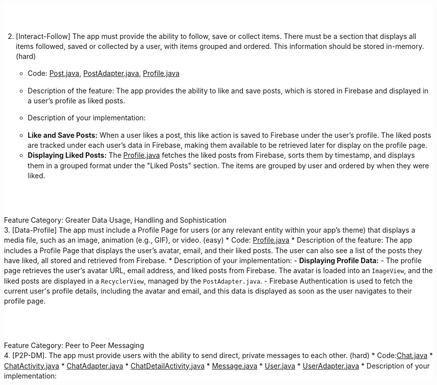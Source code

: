 <br><br>


2. [Interact-Follow] The app must provide the ability to follow, save or collect items. There must be a section that displays all items followed, saved or collected by a user, with items grouped and ordered. This information should be stored in-memory. (hard)
    * Code: [Post.java](https://gitlab.cecs.anu.edu.au/u7897414/gp-24s2/-/blob/main/app/app/src/main/java/com/example/smartcityapp/postActivity/Post.java?ref_type=heads), [PostAdapter.java]( https://gitlab.cecs.anu.edu.au/u7897414/gp-24s2/-/blob/main/app/app/src/main/java/com/example/smartcityapp/postActivity/PostAdapter.java), 
[Profile.java](https://gitlab.cecs.anu.edu.au/u7897414/gp-24s2/-/blob/main/app/app/src/main/java/com/example/smartcityapp/Profile/Profile.java?ref_type=heads)

    * Description of the feature: The app provides the ability to like and save posts, which is stored in Firebase and displayed in a user’s profile as liked posts.
    * Description of your implementation: 
    - **Like and Save Posts:** When a user likes a post, this like action is saved to Firebase under the user’s profile. The liked posts are tracked under each user’s data in Firebase, making them available to be retrieved later for display on the profile page.
    - **Displaying Liked Posts:** The [Profile.java](https://gitlab.cecs.anu.edu.au/u7897414/gp-24s2/-/blob/main/app/app/src/main/java/com/example/smartcityapp/Profile/Profile.java?ref_type=heads) fetches the liked posts from Firebase, sorts them by timestamp, and displays them in a grouped format under the "Liked Posts" section. The items are grouped by user and ordered by when they were liked.

 <br>
      <br>

Feature Category: Greater Data Usage, Handling and Sophistication <br>
3. [Data-Profile] The app must include a Profile Page for users (or any relevant entity within your app’s theme) that displays a media file, such as an image, animation (e.g., GIF), or video. (easy)
    * Code:   [Profile.java](https://gitlab.cecs.anu.edu.au/u7897414/gp-24s2/-/blob/main/app/app/src/main/java/com/example/smartcityapp/Profile/Profile.java?ref_type=heads)
    * Description of the feature: The app includes a Profile Page that displays the user’s avatar, email, and their liked posts. The user can also see a list of the posts they have liked, all stored and retrieved from Firebase.
    * Description of your implementation: - **Displaying Profile Data:**
    - The profile page retrieves the user’s avatar URL, email address, and liked posts from Firebase. The avatar is loaded into an `ImageView`, and the liked posts are displayed in a `RecyclerView`, managed by the `PostAdapter.java`.
    - Firebase Authentication is used to fetch the current user's profile details, including the avatar and email, and this data is displayed as soon as the user navigates to their profile page.

 <br>
      <br>


Feature Category: Peer to Peer Messaging <br>
4. [P2P-DM]. The app must provide users with the ability to send direct, private messages to each other. (hard)
    * Code:[Chat.java](https://gitlab.cecs.anu.edu.au/u7897414/gp-24s2/-/blob/main/app/app/src/main/java/com/example/smartcityapp/P2P/Chat.java)
    * [ChatActivity.java](https://gitlab.cecs.anu.edu.au/u7897414/gp-24s2/-/blob/main/app/app/src/main/java/com/example/smartcityapp/P2P/ChatActivity.java)
    * [ChatAdapter.java](https://gitlab.cecs.anu.edu.au/u7897414/gp-24s2/-/blob/main/app/app/src/main/java/com/example/smartcityapp/P2P/ChatAdapter.java)
    * [ChatDetailActivity.java](https://gitlab.cecs.anu.edu.au/u7897414/gp-24s2/-/blob/main/app/app/src/main/java/com/example/smartcityapp/P2P/ChatDetailActivity.java)
    * [Message.java](https://gitlab.cecs.anu.edu.au/u7897414/gp-24s2/-/blob/main/app/app/src/main/java/com/example/smartcityapp/P2P/Message.java)
    * [User.java](https://gitlab.cecs.anu.edu.au/u7897414/gp-24s2/-/blob/main/app/app/src/main/java/com/example/smartcityapp/P2P/User.java)
    * [UserAdapter.java](https://gitlab.cecs.anu.edu.au/u7897414/gp-24s2/-/blob/main/app/app/src/main/java/com/example/smartcityapp/P2P/UserAdapter.java)
    * Description of your implementation: 